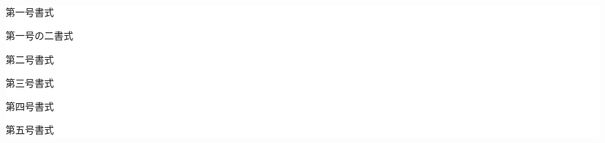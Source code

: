 第一号書式

[](/./pict/S26F03401000030_2103251403_001.pdf)

第一号の二書式

[](/./pict/S26F03401000030_2103251403_002.pdf)

第二号書式

[](/./pict/S26F03401000030_2103251403_003.pdf)

第三号書式

[](/./pict/S26F03401000030_2103251403_004.pdf)

第四号書式

[](/./pict/S26F03401000030_2103251403_005.pdf)

第五号書式

[](/./pict/S26F03401000030_2103251403_006.pdf)
